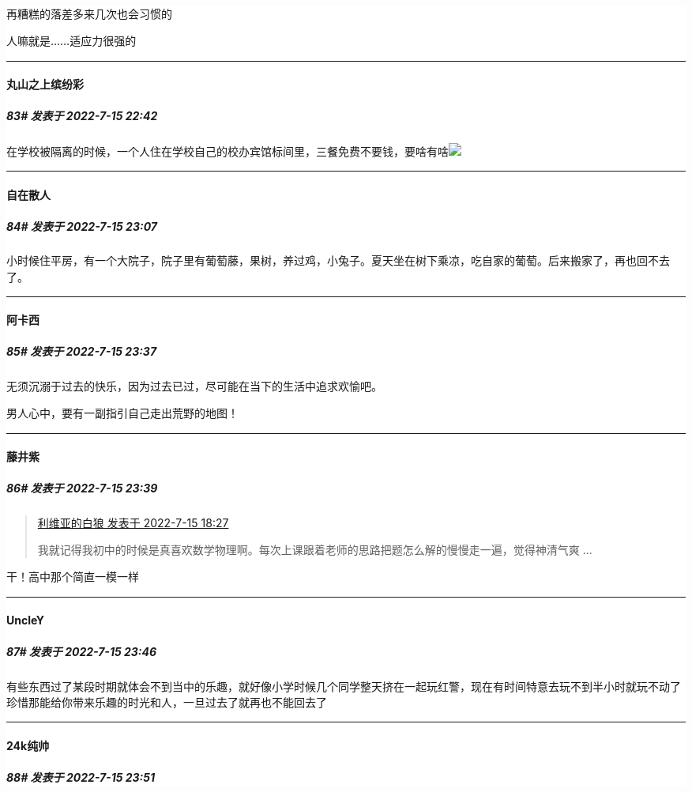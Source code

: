 再糟糕的落差多来几次也会习惯的

人嘛就是……适应力很强的



*****

####  丸山之上缤纷彩  
##### 83#       发表于 2022-7-15 22:42

在学校被隔离的时候，一个人住在学校自己的校办宾馆标间里，三餐免费不要钱，要啥有啥<img src="https://static.saraba1st.com/image/smiley/face2017/067.png" referrerpolicy="no-referrer">



*****

####  自在散人  
##### 84#       发表于 2022-7-15 23:07

小时候住平房，有一个大院子，院子里有葡萄藤，果树，养过鸡，小兔子。夏天坐在树下乘凉，吃自家的葡萄。后来搬家了，再也回不去了。



*****

####  阿卡西  
##### 85#       发表于 2022-7-15 23:37

无须沉溺于过去的快乐，因为过去已过，尽可能在当下的生活中追求欢愉吧。

男人心中，要有一副指引自己走出荒野的地图！

*****

####  藤井紫  
##### 86#       发表于 2022-7-15 23:39

<blockquote><a href="httphttps://bbs.saraba1st.com/2b/forum.php?mod=redirect&amp;goto=findpost&amp;pid=56660444&amp;ptid=2081233" target="_blank">利维亚的白狼 发表于 2022-7-15 18:27</a>

我就记得我初中的时候是真喜欢数学物理啊。每次上课跟着老师的思路把题怎么解的慢慢走一遍，觉得神清气爽 ...</blockquote>
干！高中那个简直一模一样



*****

####  UncleY  
##### 87#       发表于 2022-7-15 23:46

有些东西过了某段时期就体会不到当中的乐趣，就好像小学时候几个同学整天挤在一起玩红警，现在有时间特意去玩不到半小时就玩不动了
珍惜那能给你带来乐趣的时光和人，一旦过去了就再也不能回去了

*****

####  24k纯帅  
##### 88#       发表于 2022-7-15 23:51
